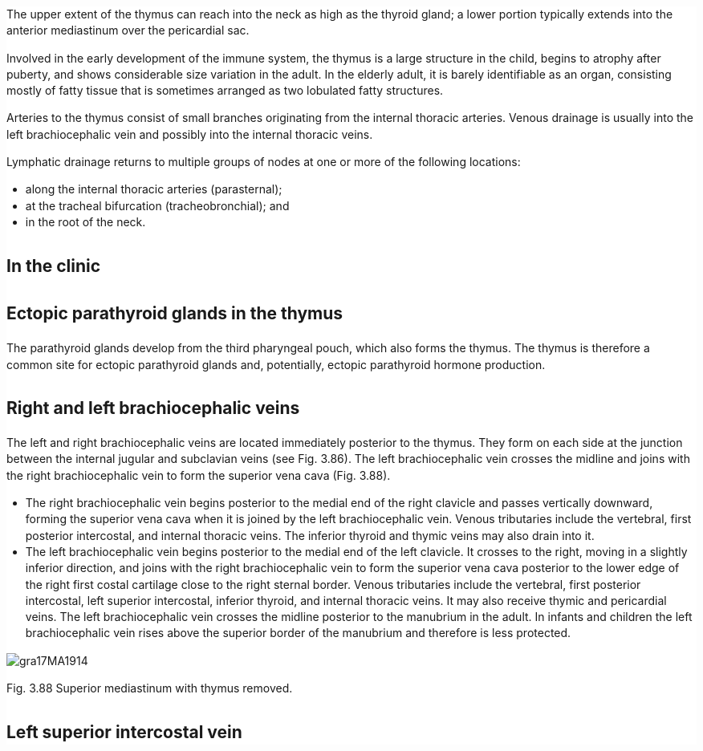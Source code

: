 The upper extent of the thymus can reach into the neck as high as the thyroid gland; a lower portion typically extends into the anterior mediastinum over the pericardial sac.

Involved in the early development of the immune system, the thymus is a large structure in the child, begins to atrophy after puberty, and shows considerable size variation in the adult. In the elderly adult, it is barely identifiable as an organ, consisting mostly of fatty tissue that is sometimes arranged as two lobulated fatty structures.

Arteries to the thymus consist of small branches originating from the internal thoracic arteries. Venous drainage is usually into the left brachiocephalic vein and possibly into the internal thoracic veins.

Lymphatic drainage returns to multiple groups of nodes at one or more of the following locations:

- along the internal thoracic arteries (parasternal);
- at the tracheal bifurcation (tracheobronchial); and
- in the root of the neck.


## In the clinic

## Ectopic parathyroid glands in the thymus

The parathyroid glands develop from the third pharyngeal pouch, which also forms the thymus. The thymus is therefore a common site for ectopic parathyroid glands and, potentially, ectopic parathyroid hormone production.

## Right and left brachiocephalic veins

The left and right brachiocephalic veins are located immediately posterior to the thymus. They form on each side at the junction between the internal jugular and subclavian veins (see Fig. 3.86). The left brachiocephalic vein crosses the midline and joins with the right brachiocephalic vein to form the superior vena cava (Fig. 3.88).

- The right brachiocephalic vein begins posterior to the medial end of the right clavicle and passes vertically downward, forming the superior vena cava when it is joined by the left brachiocephalic vein. Venous tributaries include the vertebral, first posterior intercostal, and internal thoracic veins. The inferior thyroid and thymic veins may also drain into it.
- The left brachiocephalic vein begins posterior to the medial end of the left clavicle. It crosses to the right, moving in a slightly inferior direction, and joins with the right brachiocephalic vein to form the superior vena cava posterior to the lower edge of the right first costal cartilage close to the right sternal border. Venous tributaries include the vertebral, first posterior intercostal, left superior intercostal, inferior thyroid, and internal thoracic veins. It may also receive thymic and pericardial veins. The left brachiocephalic vein crosses the midline posterior to the manubrium in the adult. In infants and children the left brachiocephalic vein rises above the superior border of the manubrium and therefore is less protected.

![gra17MA1914](gra17MA1914.jpg)

Fig. 3.88 Superior mediastinum with thymus removed.

## Left superior intercostal vein
